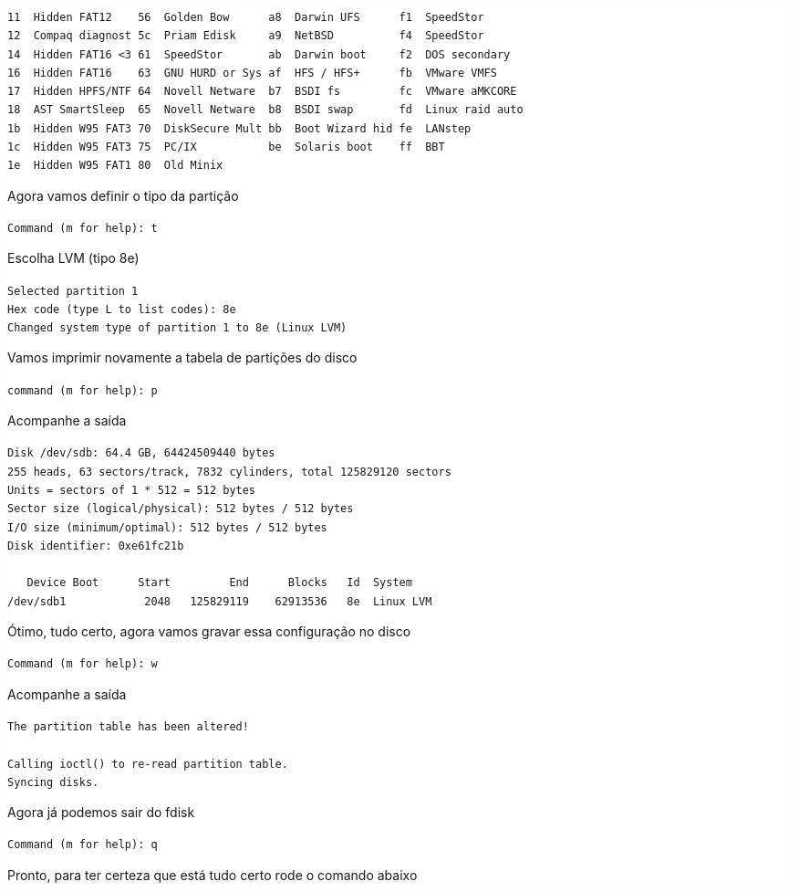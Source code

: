 ```
11  Hidden FAT12    56  Golden Bow      a8  Darwin UFS      f1  SpeedStor
12  Compaq diagnost 5c  Priam Edisk     a9  NetBSD          f4  SpeedStor
14  Hidden FAT16 <3 61  SpeedStor       ab  Darwin boot     f2  DOS secondary
16  Hidden FAT16    63  GNU HURD or Sys af  HFS / HFS+      fb  VMware VMFS
17  Hidden HPFS/NTF 64  Novell Netware  b7  BSDI fs         fc  VMware aMKCORE
18  AST SmartSleep  65  Novell Netware  b8  BSDI swap       fd  Linux raid auto
1b  Hidden W95 FAT3 70  DiskSecure Mult bb  Boot Wizard hid fe  LANstep
1c  Hidden W95 FAT3 75  PC/IX           be  Solaris boot    ff  BBT
1e  Hidden W95 FAT1 80  Old Minix
```

Agora vamos definir o tipo da partição                                                               

    Command (m for help): t

Escolha LVM (tipo 8e)    
    
    Selected partition 1
    Hex code (type L to list codes): 8e
    Changed system type of partition 1 to 8e (Linux LVM)

Vamos imprimir novamente a tabela de partições do disco

    command (m for help): p

Acompanhe a saída

```
Disk /dev/sdb: 64.4 GB, 64424509440 bytes
255 heads, 63 sectors/track, 7832 cylinders, total 125829120 sectors
Units = sectors of 1 * 512 = 512 bytes
Sector size (logical/physical): 512 bytes / 512 bytes
I/O size (minimum/optimal): 512 bytes / 512 bytes
Disk identifier: 0xe61fc21b

   Device Boot      Start         End      Blocks   Id  System
/dev/sdb1            2048   125829119    62913536   8e  Linux LVM
```

Ótimo, tudo certo, agora vamos gravar essa configuração no disco

    Command (m for help): w

Acompanhe a saída

```
The partition table has been altered!

Calling ioctl() to re-read partition table.
Syncing disks.
```

Agora já podemos sair do fdisk

    Command (m for help): q
    
Pronto, para ter certeza que está tudo certo rode o comando abaixo
